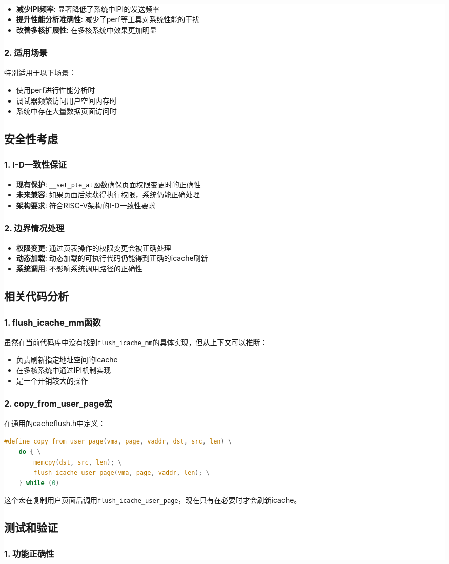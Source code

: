 - **减少IPI频率**: 显著降低了系统中IPI的发送频率
- **提升性能分析准确性**: 减少了perf等工具对系统性能的干扰
- **改善多核扩展性**: 在多核系统中效果更加明显

### 2. 适用场景

特别适用于以下场景：
- 使用perf进行性能分析时
- 调试器频繁访问用户空间内存时
- 系统中存在大量数据页面访问时

## 安全性考虑

### 1. I-D一致性保证

- **现有保护**: `__set_pte_at`函数确保页面权限变更时的正确性
- **未来兼容**: 如果页面后续获得执行权限，系统仍能正确处理
- **架构要求**: 符合RISC-V架构的I-D一致性要求

### 2. 边界情况处理

- **权限变更**: 通过页表操作的权限变更会被正确处理
- **动态加载**: 动态加载的可执行代码仍能得到正确的icache刷新
- **系统调用**: 不影响系统调用路径的正确性

## 相关代码分析

### 1. flush_icache_mm函数

虽然在当前代码库中没有找到`flush_icache_mm`的具体实现，但从上下文可以推断：
- 负责刷新指定地址空间的icache
- 在多核系统中通过IPI机制实现
- 是一个开销较大的操作

### 2. copy_from_user_page宏

在通用的cacheflush.h中定义：
```c
#define copy_from_user_page(vma, page, vaddr, dst, src, len) \
    do { \
        memcpy(dst, src, len); \
        flush_icache_user_page(vma, page, vaddr, len); \
    } while (0)
```

这个宏在复制用户页面后调用`flush_icache_user_page`，现在只有在必要时才会刷新icache。

## 测试和验证

### 1. 功能正确性
